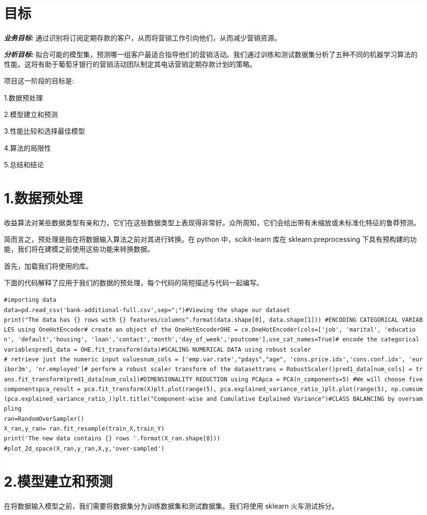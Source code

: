 # 目标

***业务目标:*** 通过识别将订阅定期存款的客户，从而将营销工作引向他们，从而减少营销资源。

***分析目标:*** 拟合可能的模型集，预测哪一组客户最适合指导他们的营销活动。我们通过训练和测试数据集分析了五种不同的机器学习算法的性能。这将有助于葡萄牙银行的营销活动团队制定其电话营销定期存款计划的策略。

项目这一阶段的目标是:

1.数据预处理

2.模型建立和预测

3.性能比较和选择最佳模型

4.算法的局限性

5.总结和结论

# 1.数据预处理

收益算法对某些数据类型有亲和力，它们在这些数据类型上表现得非常好。众所周知，它们会给出带有未缩放或未标准化特征的鲁莽预测。

简而言之，预处理是指在将数据输入算法之前对其进行转换。在 python 中，scikit-learn 库在 sklearn.preprocessing 下具有预构建的功能，我们将在建模之前使用这些功能来转换数据。

首先，加载我们将使用的库。

下面的代码解释了应用于我们的数据的预处理，每个代码的简短描述与代码一起编写。

```
#importing data
data=pd.read_csv('bank-additional-full.csv',sep=";")#Viewing the shape our dataset
print("The data has {} rows with {} features/columns".format(data.shape[0], data.shape[1])) #ENCODING CATEGORICAL VARIABLES using OneHotEncoder# create an object of the OneHotEncoderOHE = ce.OneHotEncoder(cols=['job', 'marital', 'education', 'default','housing', 'loan','contact','month','day_of_week','poutcome'],use_cat_names=True)# encode the categorical variablespred1_data = OHE.fit_transform(data)#SCALING NUMERICAL DATA using robust scaler
# retrieve just the numeric input valuesnum_cols = ['emp.var.rate',"pdays","age", 'cons.price.idx','cons.conf.idx', 'euribor3m', 'nr.employed']# perform a robust scaler transform of the datasettrans = RobustScaler()pred1_data[num_cols] = trans.fit_transform(pred1_data[num_cols])#DIMENSIONALITY REDUCTION using PCApca = PCA(n_components=5) #We will choose five componentspca_result = pca.fit_transform(X)plt.plot(range(5), pca.explained_variance_ratio_)plt.plot(range(5), np.cumsum(pca.explained_variance_ratio_))plt.title("Component-wise and Cumulative Explained Variance")#CLASS BALANCING by oversampling
ran=RandomOverSampler()
X_ran,y_ran= ran.fit_resample(train_X,train_Y)
print('The new data contains {} rows '.format(X_ran.shape[0]))
#plot_2d_space(X_ran,y_ran,X,y,'over-sampled')
```

# 2.模型建立和预测

在将数据输入模型之前，我们需要将数据集分为训练数据集和测试数据集。我们将使用 sklearn 火车测试拆分。
